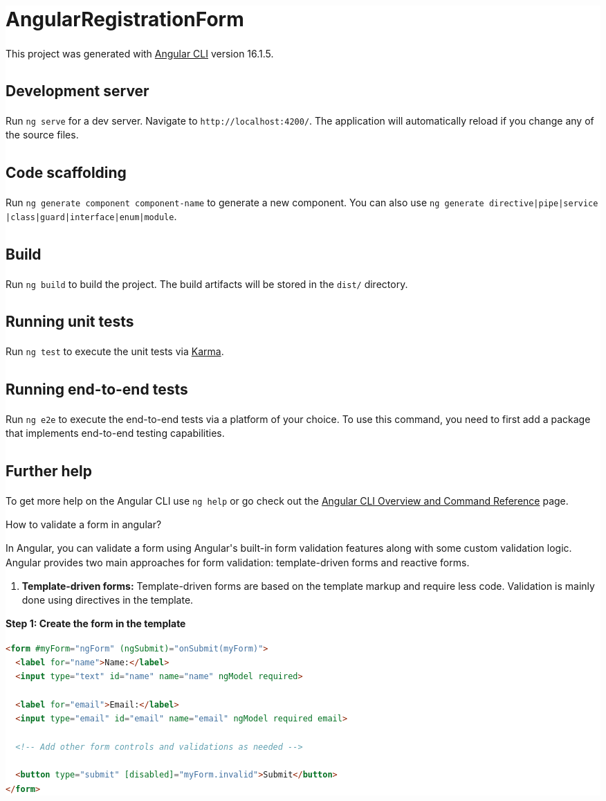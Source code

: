 # AngularRegistrationForm

This project was generated with [Angular CLI](https://github.com/angular/angular-cli) version 16.1.5.

## Development server

Run `ng serve` for a dev server. Navigate to `http://localhost:4200/`. The application will automatically reload if you change any of the source files.

## Code scaffolding

Run `ng generate component component-name` to generate a new component. You can also use `ng generate directive|pipe|service|class|guard|interface|enum|module`.

## Build

Run `ng build` to build the project. The build artifacts will be stored in the `dist/` directory.

## Running unit tests

Run `ng test` to execute the unit tests via [Karma](https://karma-runner.github.io).

## Running end-to-end tests

Run `ng e2e` to execute the end-to-end tests via a platform of your choice. To use this command, you need to first add a package that implements end-to-end testing capabilities.

## Further help

To get more help on the Angular CLI use `ng help` or go check out the [Angular CLI Overview and Command Reference](https://angular.io/cli) page.

How to validate a form in angular?

In Angular, you can validate a form using Angular's built-in form validation features along with some custom validation logic. Angular provides two main approaches for form validation: template-driven forms and reactive forms.

1. **Template-driven forms:**
Template-driven forms are based on the template markup and require less code. Validation is mainly done using directives in the template.

**Step 1: Create the form in the template**
```html
<form #myForm="ngForm" (ngSubmit)="onSubmit(myForm)">
  <label for="name">Name:</label>
  <input type="text" id="name" name="name" ngModel required>

  <label for="email">Email:</label>
  <input type="email" id="email" name="email" ngModel required email>

  <!-- Add other form controls and validations as needed -->

  <button type="submit" [disabled]="myForm.invalid">Submit</button>
</form>
```
